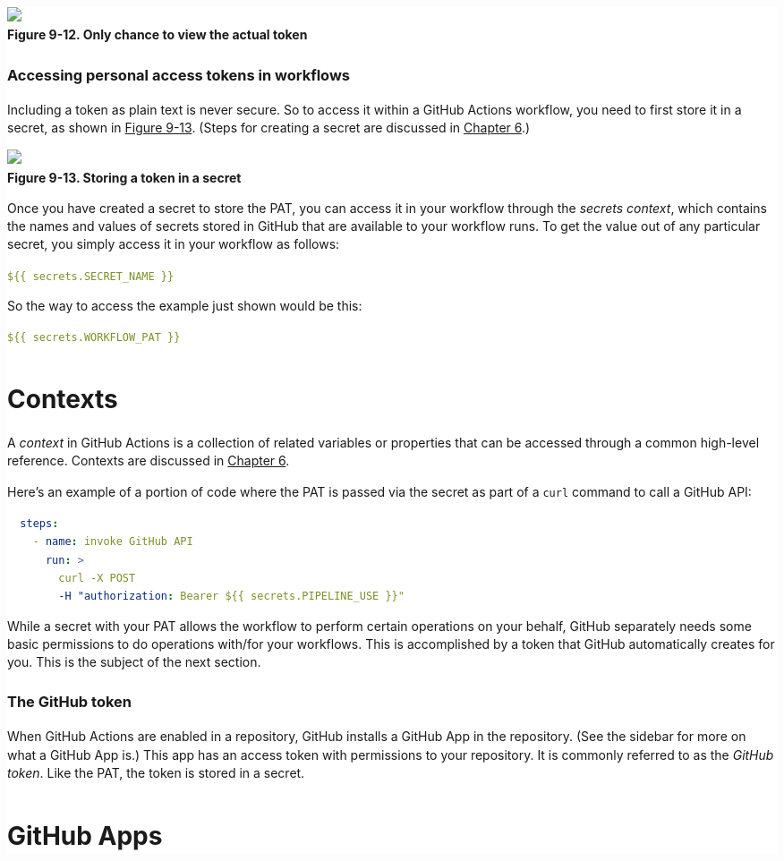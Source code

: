 ![](https://learning.oreilly.com/api/v2/epubs/urn:orm:book:9781098131067/files/assets/lgha_0912.png)<br>
**Figure 9-12. Only chance to view the actual token**

### Accessing personal access tokens in workflows

Including a token as plain text is never secure. So to access it within a GitHub Actions workflow, you need to first store it in a secret, as shown in [Figure 9-13](#storing-a-token-in-a). (Steps for creating a secret are discussed in [Chapter 6](ch06.html#ch06).)

![](https://learning.oreilly.com/api/v2/epubs/urn:orm:book:9781098131067/files/assets/lgha_0913.png)<br>
**Figure 9-13. Storing a token in a secret**

Once you have created a secret to store the PAT, you can access it in your workflow through the *secrets context*, which contains the names and values of secrets stored in GitHub that are available to your workflow runs. To get the value out of any particular secret, you simply access it in your workflow as follows:

```yml
${{ secrets.SECRET_NAME }}
```

So the way to access the example just shown would be this:

```yml
${{ secrets.WORKFLOW_PAT }}
```

# Contexts

A *context* in GitHub Actions is a collection of related variables or properties that can be accessed through a common high-level reference. Contexts are discussed in [Chapter 6](ch06.html#ch06).

Here’s an example of a portion of code where the PAT is passed via the secret as part of a `curl` command to call a GitHub API:

```yml
  steps:
    - name: invoke GitHub API
      run: >
        curl -X POST
        -H "authorization: Bearer ${{ secrets.PIPELINE_USE }}"
```

While a secret with your PAT allows the workflow to perform certain operations on your behalf, GitHub separately needs some basic permissions to do operations with/for your workflows. This is accomplished by a token that GitHub automatically creates for you. This is the subject of the next section.

### The GitHub token

When GitHub Actions are enabled in a repository, GitHub installs a GitHub App in the repository. (See the sidebar for more on what a GitHub App is.) This app has an access token with permissions to your repository. It is commonly referred to as the *GitHub token*. Like the PAT, the token is stored in a secret.

# GitHub Apps
